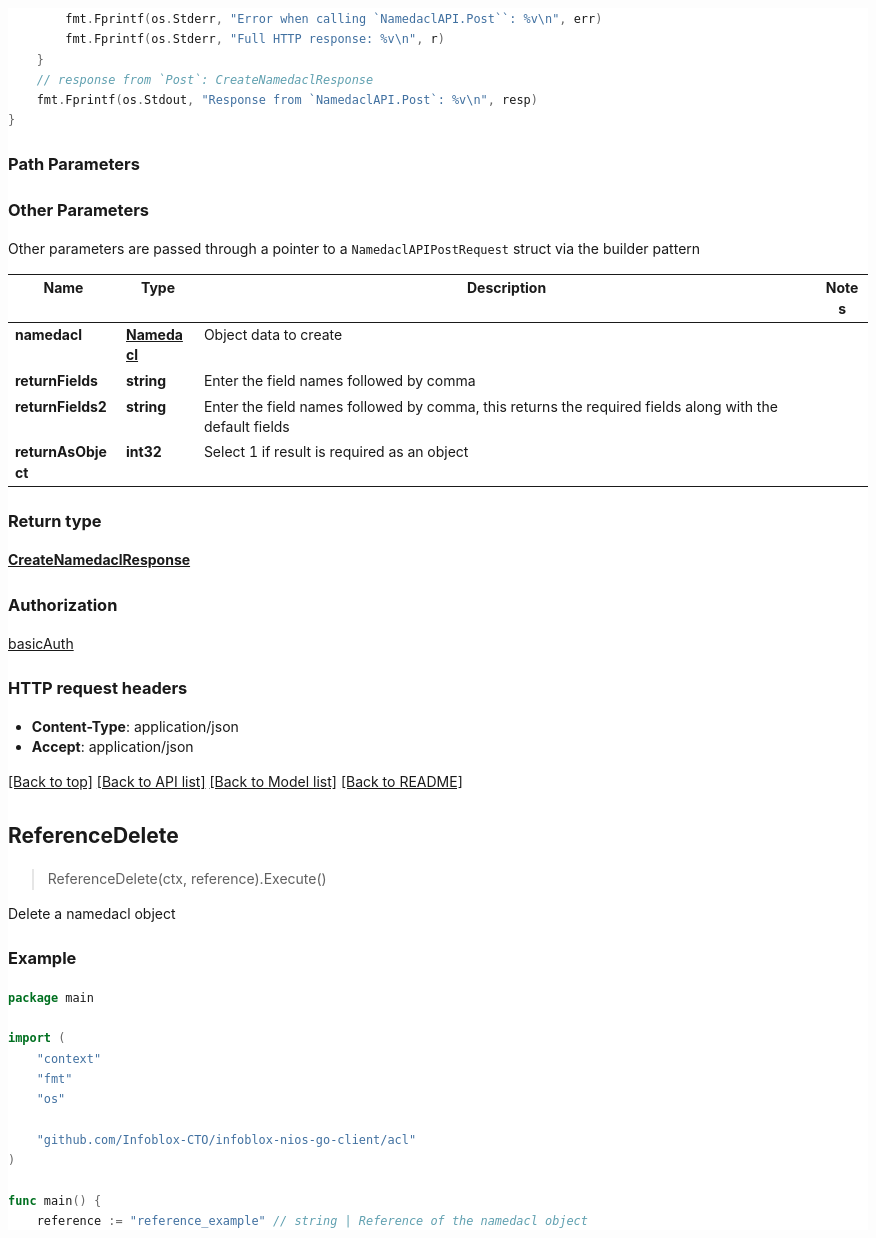 ```go
		fmt.Fprintf(os.Stderr, "Error when calling `NamedaclAPI.Post``: %v\n", err)
		fmt.Fprintf(os.Stderr, "Full HTTP response: %v\n", r)
	}
	// response from `Post`: CreateNamedaclResponse
	fmt.Fprintf(os.Stdout, "Response from `NamedaclAPI.Post`: %v\n", resp)
}
```

### Path Parameters



### Other Parameters

Other parameters are passed through a pointer to a `NamedaclAPIPostRequest` struct via the builder pattern


Name | Type | Description  | Notes
------------- | ------------- | ------------- | -------------
**namedacl** | [**Namedacl**](Namedacl.md) | Object data to create | 
**returnFields** | **string** | Enter the field names followed by comma | 
**returnFields2** | **string** | Enter the field names followed by comma, this returns the required fields along with the default fields | 
**returnAsObject** | **int32** | Select 1 if result is required as an object | 

### Return type

[**CreateNamedaclResponse**](CreateNamedaclResponse.md)

### Authorization

[basicAuth](../README.md#basicAuth)

### HTTP request headers

- **Content-Type**: application/json
- **Accept**: application/json

[[Back to top]](#) [[Back to API list]](../README.md#documentation-for-api-endpoints)
[[Back to Model list]](../README.md#documentation-for-models)
[[Back to README]](../README.md)


## ReferenceDelete

> ReferenceDelete(ctx, reference).Execute()

Delete a namedacl object



### Example

```go
package main

import (
	"context"
	"fmt"
	"os"

	"github.com/Infoblox-CTO/infoblox-nios-go-client/acl"
)

func main() {
	reference := "reference_example" // string | Reference of the namedacl object

```